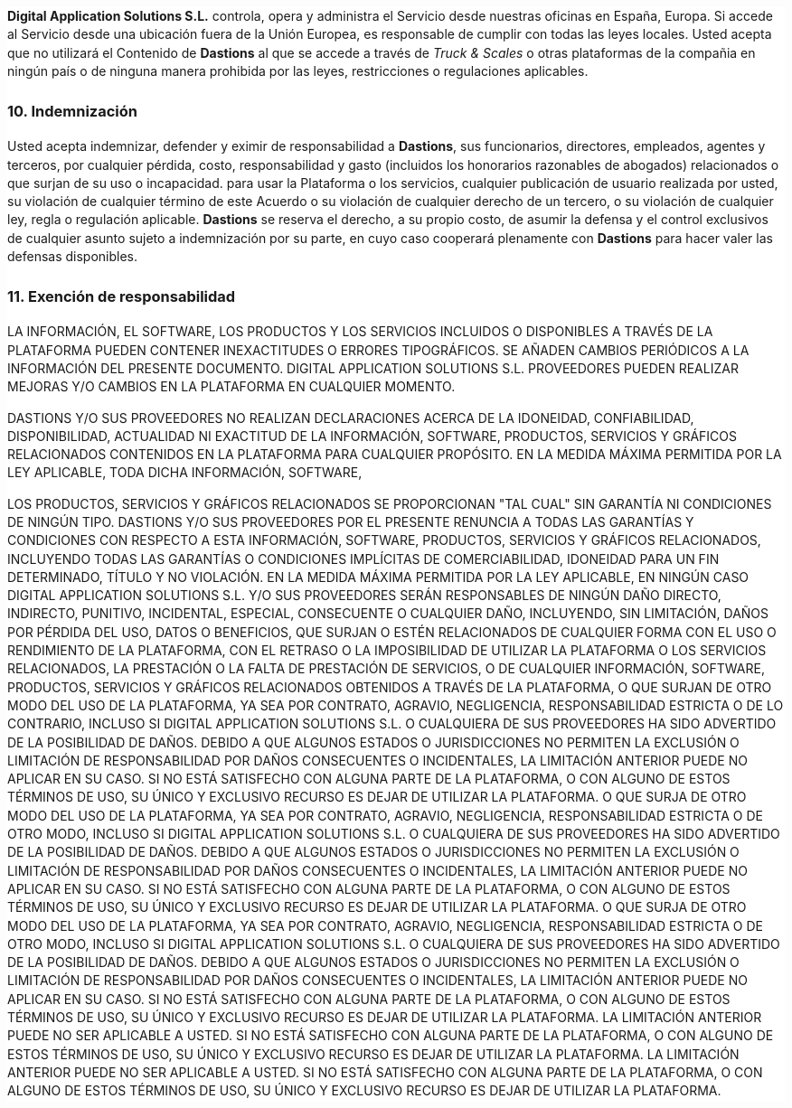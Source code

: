 **Digital Application Solutions S.L.** controla, opera y administra el Servicio desde nuestras oficinas en España, Europa. Si accede al Servicio desde una ubicación fuera de la Unión Europea, es responsable de cumplir con todas las leyes locales. Usted acepta que no utilizará el Contenido de **Dastions** al que se accede a través de *Truck & Scales* o otras plataformas de la compañia en ningún país o de ninguna manera prohibida por las leyes, restricciones o regulaciones aplicables.

### 10. Indemnización

Usted acepta indemnizar, defender y eximir de responsabilidad a **Dastions**, sus funcionarios, directores, empleados, agentes y terceros, por cualquier pérdida, costo, responsabilidad y gasto (incluidos los honorarios razonables de abogados) relacionados o que surjan de su uso o incapacidad. para usar la Plataforma o los servicios, cualquier publicación de usuario realizada por usted, su violación de cualquier término de este Acuerdo o su violación de cualquier derecho de un tercero, o su violación de cualquier ley, regla o regulación aplicable. **Dastions** se reserva el derecho, a su propio costo, de asumir la defensa y el control exclusivos de cualquier asunto sujeto a indemnización por su parte, en cuyo caso cooperará plenamente con **Dastions** para hacer valer las defensas disponibles.

### 11. Exención de responsabilidad

LA INFORMACIÓN, EL SOFTWARE, LOS PRODUCTOS Y LOS SERVICIOS INCLUIDOS O DISPONIBLES A TRAVÉS DE LA PLATAFORMA PUEDEN CONTENER INEXACTITUDES O ERRORES TIPOGRÁFICOS. SE AÑADEN CAMBIOS PERIÓDICOS A LA INFORMACIÓN DEL PRESENTE DOCUMENTO. DIGITAL APPLICATION SOLUTIONS S.L. PROVEEDORES PUEDEN REALIZAR MEJORAS Y/O CAMBIOS EN LA PLATAFORMA EN CUALQUIER MOMENTO.

DASTIONS Y/O SUS PROVEEDORES NO REALIZAN DECLARACIONES ACERCA DE LA IDONEIDAD, CONFIABILIDAD, DISPONIBILIDAD, ACTUALIDAD NI EXACTITUD DE LA INFORMACIÓN, SOFTWARE, PRODUCTOS, SERVICIOS Y GRÁFICOS RELACIONADOS CONTENIDOS EN LA PLATAFORMA PARA CUALQUIER PROPÓSITO. EN LA MEDIDA MÁXIMA PERMITIDA POR LA LEY APLICABLE, TODA DICHA INFORMACIÓN, SOFTWARE,

LOS PRODUCTOS, SERVICIOS Y GRÁFICOS RELACIONADOS SE PROPORCIONAN "TAL CUAL" SIN GARANTÍA NI CONDICIONES DE NINGÚN TIPO. DASTIONS Y/O SUS PROVEEDORES POR EL PRESENTE RENUNCIA A TODAS LAS GARANTÍAS Y CONDICIONES CON RESPECTO A ESTA INFORMACIÓN, SOFTWARE, PRODUCTOS, SERVICIOS Y GRÁFICOS RELACIONADOS, INCLUYENDO TODAS LAS GARANTÍAS O CONDICIONES IMPLÍCITAS DE COMERCIABILIDAD, IDONEIDAD PARA UN FIN DETERMINADO, TÍTULO Y NO VIOLACIÓN. EN LA MEDIDA MÁXIMA PERMITIDA POR LA LEY APLICABLE, EN NINGÚN CASO DIGITAL APPLICATION SOLUTIONS S.L. Y/O SUS PROVEEDORES SERÁN RESPONSABLES DE NINGÚN DAÑO DIRECTO, INDIRECTO, PUNITIVO, INCIDENTAL, ESPECIAL, CONSECUENTE O CUALQUIER DAÑO, INCLUYENDO, SIN LIMITACIÓN, DAÑOS POR PÉRDIDA DEL USO, DATOS O BENEFICIOS, QUE SURJAN O ESTÉN RELACIONADOS DE CUALQUIER FORMA CON EL USO O RENDIMIENTO DE LA PLATAFORMA, CON EL RETRASO O LA IMPOSIBILIDAD DE UTILIZAR LA PLATAFORMA O LOS SERVICIOS RELACIONADOS, LA PRESTACIÓN O LA FALTA DE PRESTACIÓN DE SERVICIOS, O DE CUALQUIER INFORMACIÓN, SOFTWARE, PRODUCTOS, SERVICIOS Y GRÁFICOS RELACIONADOS OBTENIDOS A TRAVÉS DE LA PLATAFORMA, O QUE SURJAN DE OTRO MODO DEL USO DE LA PLATAFORMA, YA SEA POR CONTRATO, AGRAVIO, NEGLIGENCIA, RESPONSABILIDAD ESTRICTA O DE LO CONTRARIO, INCLUSO SI DIGITAL APPLICATION SOLUTIONS S.L. O CUALQUIERA DE SUS PROVEEDORES HA SIDO ADVERTIDO DE LA POSIBILIDAD DE DAÑOS. DEBIDO A QUE ALGUNOS ESTADOS O JURISDICCIONES NO PERMITEN LA EXCLUSIÓN O LIMITACIÓN DE RESPONSABILIDAD POR DAÑOS CONSECUENTES O INCIDENTALES, LA LIMITACIÓN ANTERIOR PUEDE NO APLICAR EN SU CASO. SI NO ESTÁ SATISFECHO CON ALGUNA PARTE DE LA PLATAFORMA, O CON ALGUNO DE ESTOS TÉRMINOS DE USO, SU ÚNICO Y EXCLUSIVO RECURSO ES DEJAR DE UTILIZAR LA PLATAFORMA. O QUE SURJA DE OTRO MODO DEL USO DE LA PLATAFORMA, YA SEA POR CONTRATO, AGRAVIO, NEGLIGENCIA, RESPONSABILIDAD ESTRICTA O DE OTRO MODO, INCLUSO SI DIGITAL APPLICATION SOLUTIONS S.L. O CUALQUIERA DE SUS PROVEEDORES HA SIDO ADVERTIDO DE LA POSIBILIDAD DE DAÑOS. DEBIDO A QUE ALGUNOS ESTADOS O JURISDICCIONES NO PERMITEN LA EXCLUSIÓN O LIMITACIÓN DE RESPONSABILIDAD POR DAÑOS CONSECUENTES O INCIDENTALES, LA LIMITACIÓN ANTERIOR PUEDE NO APLICAR EN SU CASO. SI NO ESTÁ SATISFECHO CON ALGUNA PARTE DE LA PLATAFORMA, O CON ALGUNO DE ESTOS TÉRMINOS DE USO, SU ÚNICO Y EXCLUSIVO RECURSO ES DEJAR DE UTILIZAR LA PLATAFORMA. O QUE SURJA DE OTRO MODO DEL USO DE LA PLATAFORMA, YA SEA POR CONTRATO, AGRAVIO, NEGLIGENCIA, RESPONSABILIDAD ESTRICTA O DE OTRO MODO, INCLUSO SI DIGITAL APPLICATION SOLUTIONS S.L. O CUALQUIERA DE SUS PROVEEDORES HA SIDO ADVERTIDO DE LA POSIBILIDAD DE DAÑOS. DEBIDO A QUE ALGUNOS ESTADOS O JURISDICCIONES NO PERMITEN LA EXCLUSIÓN O LIMITACIÓN DE RESPONSABILIDAD POR DAÑOS CONSECUENTES O INCIDENTALES, LA LIMITACIÓN ANTERIOR PUEDE NO APLICAR EN SU CASO. SI NO ESTÁ SATISFECHO CON ALGUNA PARTE DE LA PLATAFORMA, O CON ALGUNO DE ESTOS TÉRMINOS DE USO, SU ÚNICO Y EXCLUSIVO RECURSO ES DEJAR DE UTILIZAR LA PLATAFORMA. LA LIMITACIÓN ANTERIOR PUEDE NO SER APLICABLE A USTED. SI NO ESTÁ SATISFECHO CON ALGUNA PARTE DE LA PLATAFORMA, O CON ALGUNO DE ESTOS TÉRMINOS DE USO, SU ÚNICO Y EXCLUSIVO RECURSO ES DEJAR DE UTILIZAR LA PLATAFORMA. LA LIMITACIÓN ANTERIOR PUEDE NO SER APLICABLE A USTED. SI NO ESTÁ SATISFECHO CON ALGUNA PARTE DE LA PLATAFORMA, O CON ALGUNO DE ESTOS TÉRMINOS DE USO, SU ÚNICO Y EXCLUSIVO RECURSO ES DEJAR DE UTILIZAR LA PLATAFORMA.
